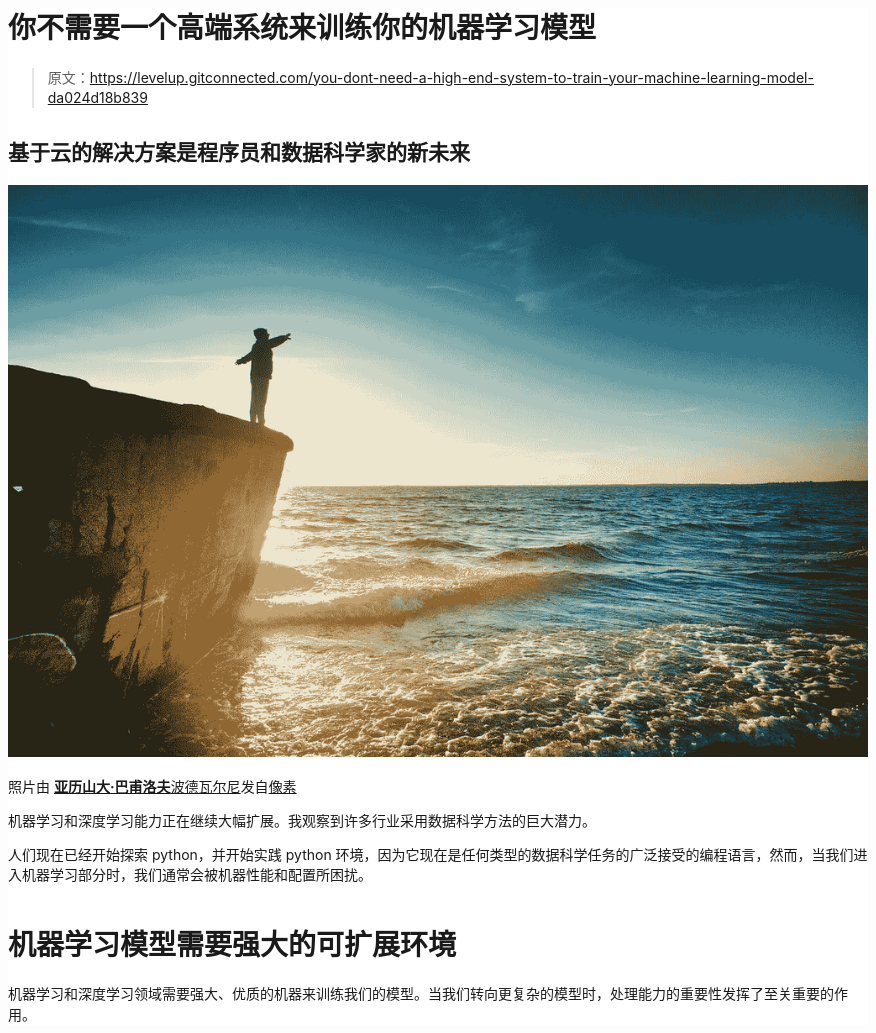 # 你不需要一个高端系统来训练你的机器学习模型

> 原文：<https://levelup.gitconnected.com/you-dont-need-a-high-end-system-to-train-your-machine-learning-model-da024d18b839>

## 基于云的解决方案是程序员和数据科学家的新未来

![](img/0ca525267d1a4db9045e4e7508f76974.png)

照片由 [**亚历山大·巴甫洛夫**波德瓦尔尼](https://www.pexels.com/@freestockpro?utm_content=attributionCopyText&utm_medium=referral&utm_source=pexels)发自[像素 ](https://www.pexels.com/photo/silhouette-of-person-on-cliff-beside-body-of-water-during-golden-hour-1060489/?utm_content=attributionCopyText&utm_medium=referral&utm_source=pexels)

机器学习和深度学习能力正在继续大幅扩展。我观察到许多行业采用数据科学方法的巨大潜力。

人们现在已经开始探索 python，并开始实践 python 环境，因为它现在是任何类型的数据科学任务的广泛接受的编程语言，然而，当我们进入机器学习部分时，我们通常会被机器性能和配置所困扰。

# 机器学习模型需要强大的可扩展环境

机器学习和深度学习领域需要强大、优质的机器来训练我们的模型。当我们转向更复杂的模型时，处理能力的重要性发挥了至关重要的作用。
